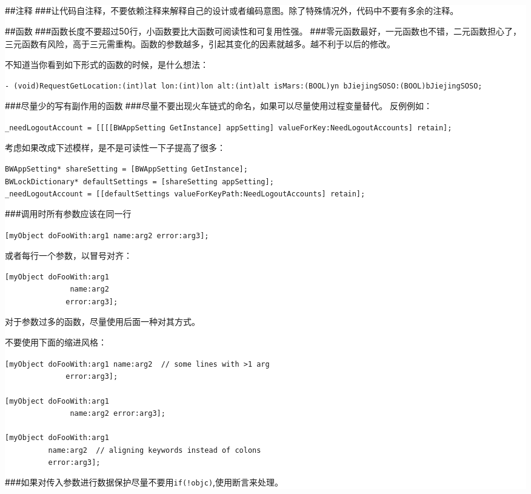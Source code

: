 
##注释
###让代码自注释，不要依赖注释来解释自己的设计或者编码意图。除了特殊情况外，代码中不要有多余的注释。

##函数
###函数长度不要超过50行，小函数要比大函数可阅读性和可复用性强。
###零元函数最好，一元函数也不错，二元函数担心了，三元函数有风险，高于三元需重构。函数的参数越多，引起其变化的因素就越多。越不利于以后的修改。

不知道当你看到如下形式的函数的时候，是什么想法：

```
- (void)RequestGetLocation:(int)lat lon:(int)lon alt:(int)alt isMars:(BOOL)yn bJiejingSOSO:(BOOL)bJiejingSOSO;
```
###尽量少的写有副作用的函数
###尽量不要出现火车链式的命名，如果可以尽量使用过程变量替代。
反例例如：

```
_needLogoutAccount = [[[[BWAppSetting GetInstance] appSetting] valueForKey:NeedLogoutAccounts] retain];
```
考虑如果改成下述模样，是不是可读性一下子提高了很多：

```
BWAppSetting* shareSetting = [BWAppSetting GetInstance];
BWLockDictionary* defaultSettings = [shareSetting appSetting];
_needLogoutAccount = [[defaultSettings valueForKeyPath:NeedLogoutAccounts] retain];
```

###调用时所有参数应该在同一行

```
[myObject doFooWith:arg1 name:arg2 error:arg3];
```
或者每行一个参数，以冒号对齐：

```
[myObject doFooWith:arg1
               name:arg2
              error:arg3];
```
对于参数过多的函数，尽量使用后面一种对其方式。

不要使用下面的缩进风格：

```
[myObject doFooWith:arg1 name:arg2  // some lines with >1 arg
              error:arg3];

[myObject doFooWith:arg1
               name:arg2 error:arg3];

[myObject doFooWith:arg1
          name:arg2  // aligning keywords instead of colons
          error:arg3];
```

###如果对传入参数进行数据保护尽量不要用```if(!objc)```,使用断言来处理。
